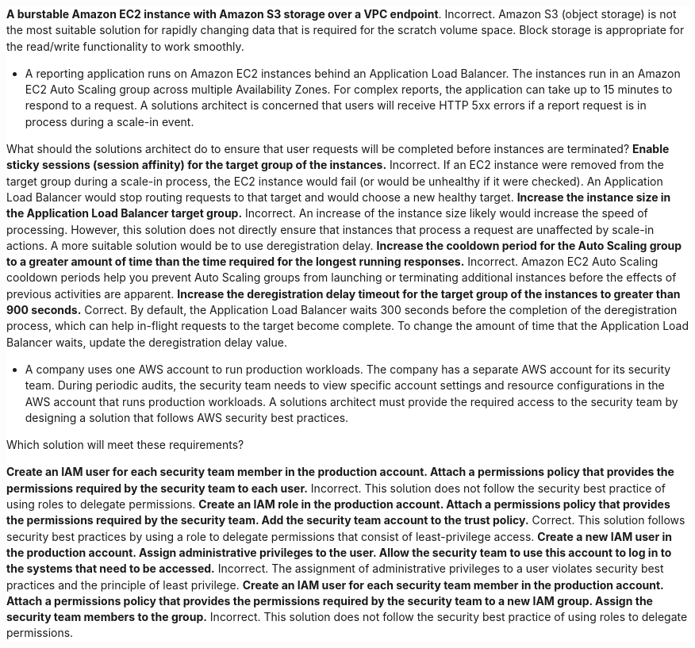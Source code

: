 **A burstable Amazon EC2 instance with Amazon S3 storage over a VPC endpoint**. Incorrect. Amazon S3 (object storage) is not the most suitable solution for rapidly changing data that is required for the scratch volume space. Block storage is appropriate for the read/write functionality to work smoothly.

- A reporting application runs on Amazon EC2 instances behind an Application Load Balancer. The instances run in an Amazon EC2 Auto Scaling group across multiple Availability Zones. For complex reports, the application can take up to 15 minutes to respond to a request. A solutions architect is concerned that users will receive HTTP 5xx errors if a report request is in process during a scale-in event.

What should the solutions architect do to ensure that user requests will be completed before instances are terminated?
**Enable sticky sessions (session affinity) for the target group of the instances.** Incorrect. If an EC2 instance were removed from the target group during a scale-in process, the EC2 instance would fail (or would be unhealthy if it were checked). An Application Load Balancer would stop routing requests to that target and would choose a new healthy target.
**Increase the instance size in the Application Load Balancer target group.** Incorrect. An increase of the instance size likely would increase the speed of processing. However, this solution does not directly ensure that instances that process a request are unaffected by scale-in actions. A more suitable solution would be to use deregistration delay.
**Increase the cooldown period for the Auto Scaling group to a greater amount of time than the time required for the longest running responses.** Incorrect. Amazon EC2 Auto Scaling cooldown periods help you prevent Auto Scaling groups from launching or terminating additional instances before the effects of previous activities are apparent.
**Increase the deregistration delay timeout for the target group of the instances to greater than 900 seconds.** Correct. By default, the Application Load Balancer waits 300 seconds before the completion of the deregistration process, which can help in-flight requests to the target become complete. To change the amount of time that the Application Load Balancer waits, update the deregistration delay value.

- A company uses one AWS account to run production workloads. The company has a separate AWS account for its security team. During periodic audits, the security team needs to view specific account settings and resource configurations in the AWS account that runs production workloads. A solutions architect must provide the required access to the security team by designing a solution that follows AWS security best practices.

Which solution will meet these requirements?

**Create an IAM user for each security team member in the production account. Attach a permissions policy that provides the permissions required by the security team to each user.** Incorrect. This solution does not follow the security best practice of using roles to delegate permissions.
**Create an IAM role in the production account. Attach a permissions policy that provides the permissions required by the security team. Add the security team account to the trust policy.** Correct. This solution follows security best practices by using a role to delegate permissions that consist of least-privilege access.
**Create a new IAM user in the production account. Assign administrative privileges to the user. Allow the security team to use this account to log in to the systems that need to be accessed.** Incorrect. The assignment of administrative privileges to a user violates security best practices and the principle of least privilege.
**Create an IAM user for each security team member in the production account. Attach a permissions policy that provides the permissions required by the security team to a new IAM group. Assign the security team members to the group.** Incorrect. This solution does not follow the security best practice of using roles to delegate permissions.
